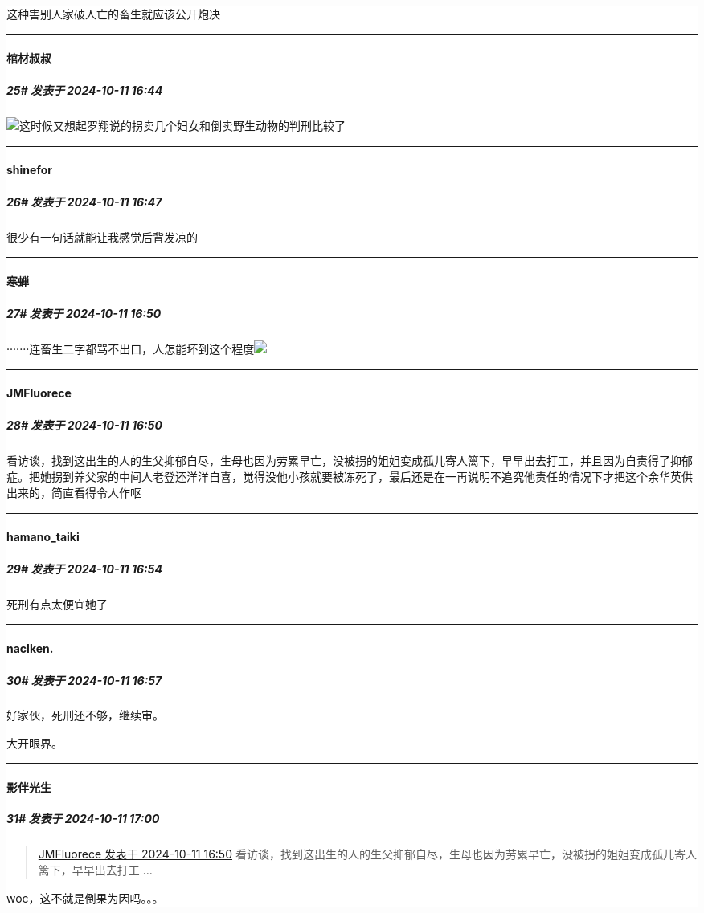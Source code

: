 这种害别人家破人亡的畜生就应该公开炮决

*****

####  棺材叔叔  
##### 25#       发表于 2024-10-11 16:44

<img src="https://static.saraba1st.com/image/smiley/face2017/004.gif" referrerpolicy="no-referrer">这时候又想起罗翔说的拐卖几个妇女和倒卖野生动物的判刑比较了

*****

####  shinefor  
##### 26#       发表于 2024-10-11 16:47

很少有一句话就能让我感觉后背发凉的

*****

####  寒蝉  
##### 27#       发表于 2024-10-11 16:50

·······连畜生二字都骂不出口，人怎能坏到这个程度<img src="https://static.saraba1st.com/image/smiley/face2017/130.png" referrerpolicy="no-referrer">

*****

####  JMFluorece  
##### 28#       发表于 2024-10-11 16:50

看访谈，找到这出生的人的生父抑郁自尽，生母也因为劳累早亡，没被拐的姐姐变成孤儿寄人篱下，早早出去打工，并且因为自责得了抑郁症。把她拐到养父家的中间人老登还洋洋自喜，觉得没他小孩就要被冻死了，最后还是在一再说明不追究他责任的情况下才把这个余华英供出来的，简直看得令人作呕

*****

####  hamano_taiki  
##### 29#       发表于 2024-10-11 16:54

死刑有点太便宜她了

*****

####  naclken.  
##### 30#       发表于 2024-10-11 16:57

好家伙，死刑还不够，继续审。

大开眼界。

*****

####  影伴光生  
##### 31#       发表于 2024-10-11 17:00

<blockquote><a href="httphttps://bbs.saraba1st.com/2b/forum.php?mod=redirect&amp;goto=findpost&amp;pid=66426080&amp;ptid=2202735" target="_blank">JMFluorece 发表于 2024-10-11 16:50</a>
看访谈，找到这出生的人的生父抑郁自尽，生母也因为劳累早亡，没被拐的姐姐变成孤儿寄人篱下，早早出去打工 ...</blockquote>
woc，这不就是倒果为因吗。。。
